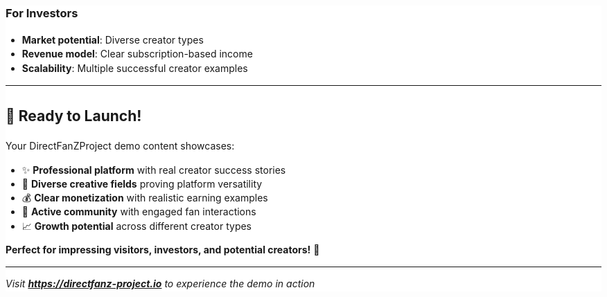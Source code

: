 ### For Investors
- **Market potential**: Diverse creator types
- **Revenue model**: Clear subscription-based income
- **Scalability**: Multiple successful creator examples

---

## 🚀 Ready to Launch!

Your DirectFanZProject demo content showcases:
- ✨ **Professional platform** with real creator success stories
- 🎨 **Diverse creative fields** proving platform versatility  
- 💰 **Clear monetization** with realistic earning examples
- 🤝 **Active community** with engaged fan interactions
- 📈 **Growth potential** across different creator types

**Perfect for impressing visitors, investors, and potential creators!** 🎉

---

*Visit **https://directfanz-project.io** to experience the demo in action*